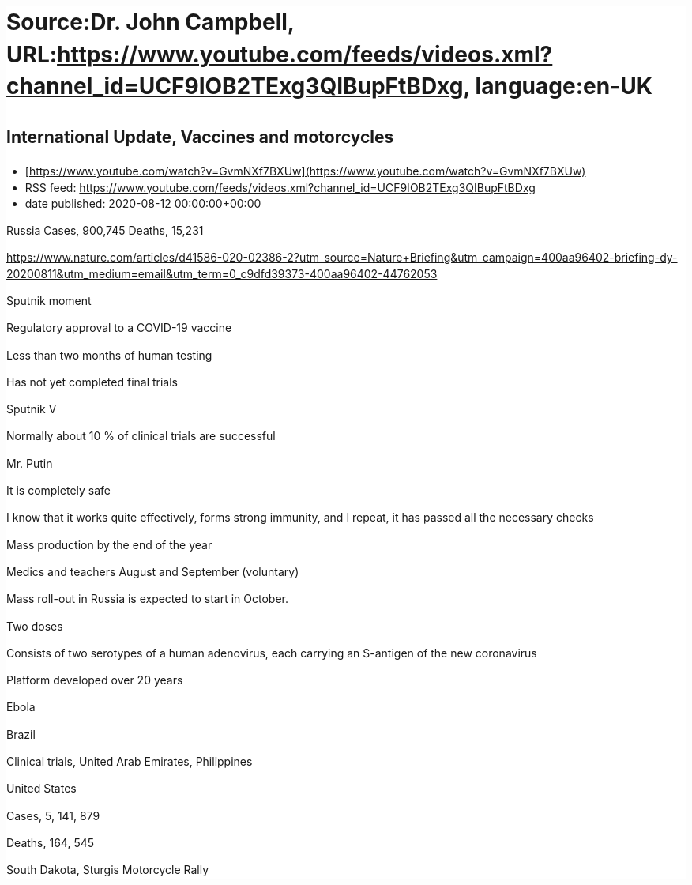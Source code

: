 # Source:Dr. John Campbell, URL:https://www.youtube.com/feeds/videos.xml?channel_id=UCF9IOB2TExg3QIBupFtBDxg, language:en-UK

## International Update, Vaccines and motorcycles
 - [https://www.youtube.com/watch?v=GvmNXf7BXUw](https://www.youtube.com/watch?v=GvmNXf7BXUw)
 - RSS feed: https://www.youtube.com/feeds/videos.xml?channel_id=UCF9IOB2TExg3QIBupFtBDxg
 - date published: 2020-08-12 00:00:00+00:00

Russia
Cases, 900,745
Deaths, 15,231

https://www.nature.com/articles/d41586-020-02386-2?utm_source=Nature+Briefing&utm_campaign=400aa96402-briefing-dy-20200811&utm_medium=email&utm_term=0_c9dfd39373-400aa96402-44762053

Sputnik moment

Regulatory approval to a COVID-19 vaccine

Less than two months of human testing

Has not yet completed final trials

Sputnik V

Normally about 10 % of clinical trials are successful

Mr. Putin

It is completely safe

I know that it works quite effectively, forms strong immunity, and I repeat, it has passed all the necessary checks

Mass production by the end of the year 

Medics and teachers August and September (voluntary)

Mass roll-out in Russia is expected to start in October. 

Two doses

Consists of two serotypes of a human adenovirus, each carrying an S-antigen of the new coronavirus

Platform developed over 20 years

Ebola

Brazil

Clinical trials, United Arab Emirates, Philippines

United States

Cases, 5, 141, 879

Deaths, 164, 545

South Dakota, Sturgis Motorcycle Rally
